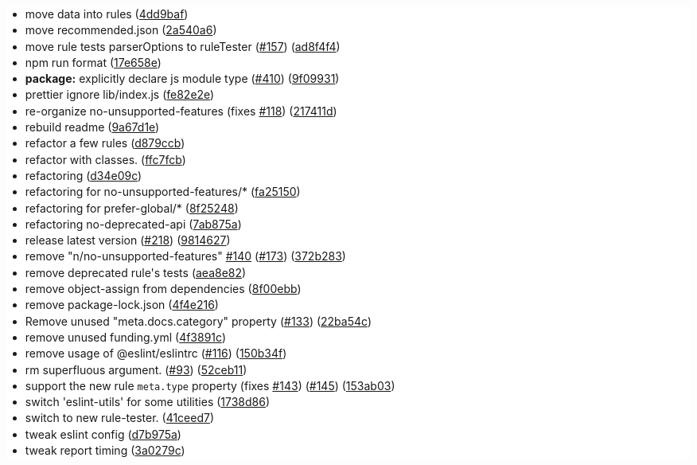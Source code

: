 * move data into rules ([4dd9baf](https://github.com/scagood/eslint-plugin-n/commit/4dd9baff98e24783f1cbd909df9196a9566fb2a3))
* move recommended.json ([2a540a6](https://github.com/scagood/eslint-plugin-n/commit/2a540a667bd7a17b43ea30a9b0840608e9ebbeb4))
* move rule tests parserOptions to ruleTester ([#157](https://github.com/scagood/eslint-plugin-n/issues/157)) ([ad8f4f4](https://github.com/scagood/eslint-plugin-n/commit/ad8f4f4fde1c356d1647005498c4709b2bfa4217))
* npm run format ([17e658e](https://github.com/scagood/eslint-plugin-n/commit/17e658e297996db3f432f171095136e61ab995cc))
* **package:** explicitly declare js module type ([#410](https://github.com/scagood/eslint-plugin-n/issues/410)) ([9f09931](https://github.com/scagood/eslint-plugin-n/commit/9f099311720f078c398a1c931959b05ba6d60516))
* prettier ignore lib/index.js ([fe82e2e](https://github.com/scagood/eslint-plugin-n/commit/fe82e2e0af9ed05833351bf80cfd1134ae9a511d))
* re-organize no-unsupported-features (fixes [#118](https://github.com/scagood/eslint-plugin-n/issues/118)) ([217411d](https://github.com/scagood/eslint-plugin-n/commit/217411d150956ceb55738265a25e66ea046a87c9))
* rebuild readme ([9a67d1e](https://github.com/scagood/eslint-plugin-n/commit/9a67d1e52abbc83013d876ef3917f6d0f0da24b3))
* refactor a few rules ([d879ccb](https://github.com/scagood/eslint-plugin-n/commit/d879ccbd6614d4421ac0bfaeef958b75d4c0d9ca))
* refactor with classes. ([ffc7fcb](https://github.com/scagood/eslint-plugin-n/commit/ffc7fcb84296ee6cf5e52ed80c996f6ba5306a8a))
* refactoring ([d34e09c](https://github.com/scagood/eslint-plugin-n/commit/d34e09cb936003ffff342f18449d6d067a2b178f))
* refactoring for no-unsupported-features/* ([fa25150](https://github.com/scagood/eslint-plugin-n/commit/fa251507113b966ec501b95e7fabeb56d588334b))
* refactoring for prefer-global/* ([8f25248](https://github.com/scagood/eslint-plugin-n/commit/8f25248006c98183588a5a7fc14359df50cee5f6))
* refactoring no-deprecated-api ([7ab875a](https://github.com/scagood/eslint-plugin-n/commit/7ab875adfa2b3fd588c249e242788fc839a1c075))
* release latest version ([#218](https://github.com/scagood/eslint-plugin-n/issues/218)) ([9814627](https://github.com/scagood/eslint-plugin-n/commit/9814627748f07129659f7d86ee500f8465c1ab26))
* remove "n/no-unsupported-features" [#140](https://github.com/scagood/eslint-plugin-n/issues/140) ([#173](https://github.com/scagood/eslint-plugin-n/issues/173)) ([372b283](https://github.com/scagood/eslint-plugin-n/commit/372b283b7b773963d34a3f7f761bdc1144c2e0d6))
* remove deprecated rule's tests ([aea8e82](https://github.com/scagood/eslint-plugin-n/commit/aea8e82d1d01dfbbcfe18952fd59fb44a67f0872))
* remove object-assign from dependencies ([8f00ebb](https://github.com/scagood/eslint-plugin-n/commit/8f00ebb381023193600687544f87a65acc5f5833))
* remove package-lock.json ([4f4e216](https://github.com/scagood/eslint-plugin-n/commit/4f4e21677752edf0f012b2d6d4bbedef3cf3978f))
* Remove unused "meta.docs.category" property ([#133](https://github.com/scagood/eslint-plugin-n/issues/133)) ([22ba54c](https://github.com/scagood/eslint-plugin-n/commit/22ba54c07d956ab47edf1999ae5c6d090bc56c01))
* remove unused funding.yml ([4f3891c](https://github.com/scagood/eslint-plugin-n/commit/4f3891c0224a0588aa210db67a4399268976fbc2))
* remove usage of @eslint/eslintrc ([#116](https://github.com/scagood/eslint-plugin-n/issues/116)) ([150b34f](https://github.com/scagood/eslint-plugin-n/commit/150b34fa60287b088fc51cf754ff716e4862883c))
* rm superfluous argument. ([#93](https://github.com/scagood/eslint-plugin-n/issues/93)) ([52ceb11](https://github.com/scagood/eslint-plugin-n/commit/52ceb112383cff345d871023b2767659597f4f36))
* support the new rule `meta.type` property (fixes [#143](https://github.com/scagood/eslint-plugin-n/issues/143)) ([#145](https://github.com/scagood/eslint-plugin-n/issues/145)) ([153ab03](https://github.com/scagood/eslint-plugin-n/commit/153ab03214dd2ed340d31fc91f18376c1ab47d76))
* switch 'eslint-utils' for some utilities ([1738d86](https://github.com/scagood/eslint-plugin-n/commit/1738d868215db5acc6c6d568333983542751e309))
* switch to new rule-tester. ([41ceed7](https://github.com/scagood/eslint-plugin-n/commit/41ceed7ad17e42f3074e664081f69639d0fb4322))
* tweak eslint config ([d7b975a](https://github.com/scagood/eslint-plugin-n/commit/d7b975a07e1b876ca2c75597d054a81564b25685))
* tweak report timing ([3a0279c](https://github.com/scagood/eslint-plugin-n/commit/3a0279caa1a7f62880d697caa8e98017bbcf15e2))
